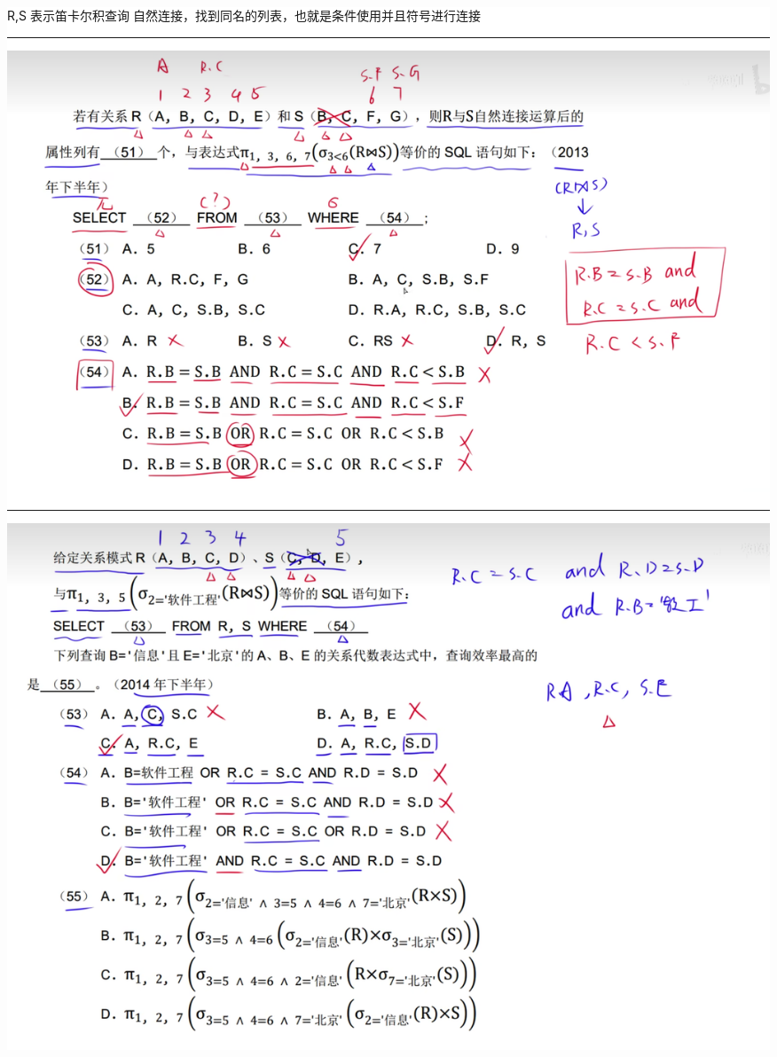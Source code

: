 R,S 表示笛卡尔积查询
自然连接，找到同名的列表，也就是条件使用并且符号进行连接

---

![](../pic/2023-05-12-13-19-06.png)

---

![](../pic/2023-05-12-13-22-57.png)